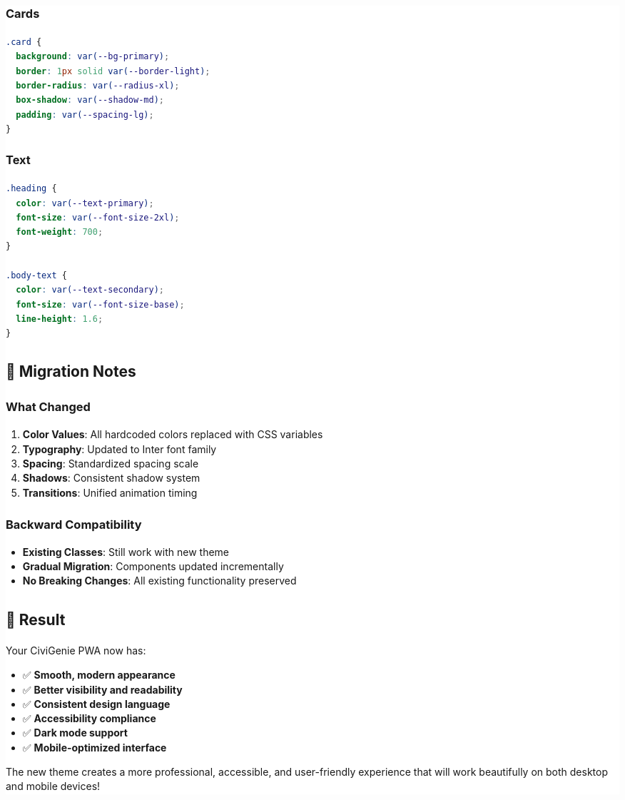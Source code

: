 ### Cards
```css
.card {
  background: var(--bg-primary);
  border: 1px solid var(--border-light);
  border-radius: var(--radius-xl);
  box-shadow: var(--shadow-md);
  padding: var(--spacing-lg);
}
```

### Text
```css
.heading {
  color: var(--text-primary);
  font-size: var(--font-size-2xl);
  font-weight: 700;
}

.body-text {
  color: var(--text-secondary);
  font-size: var(--font-size-base);
  line-height: 1.6;
}
```

## 🔄 Migration Notes

### What Changed
1. **Color Values**: All hardcoded colors replaced with CSS variables
2. **Typography**: Updated to Inter font family
3. **Spacing**: Standardized spacing scale
4. **Shadows**: Consistent shadow system
5. **Transitions**: Unified animation timing

### Backward Compatibility
- **Existing Classes**: Still work with new theme
- **Gradual Migration**: Components updated incrementally
- **No Breaking Changes**: All existing functionality preserved

## 🎉 Result

Your CiviGenie PWA now has:
- ✅ **Smooth, modern appearance**
- ✅ **Better visibility and readability**
- ✅ **Consistent design language**
- ✅ **Accessibility compliance**
- ✅ **Dark mode support**
- ✅ **Mobile-optimized interface**

The new theme creates a more professional, accessible, and user-friendly experience that will work beautifully on both desktop and mobile devices!
